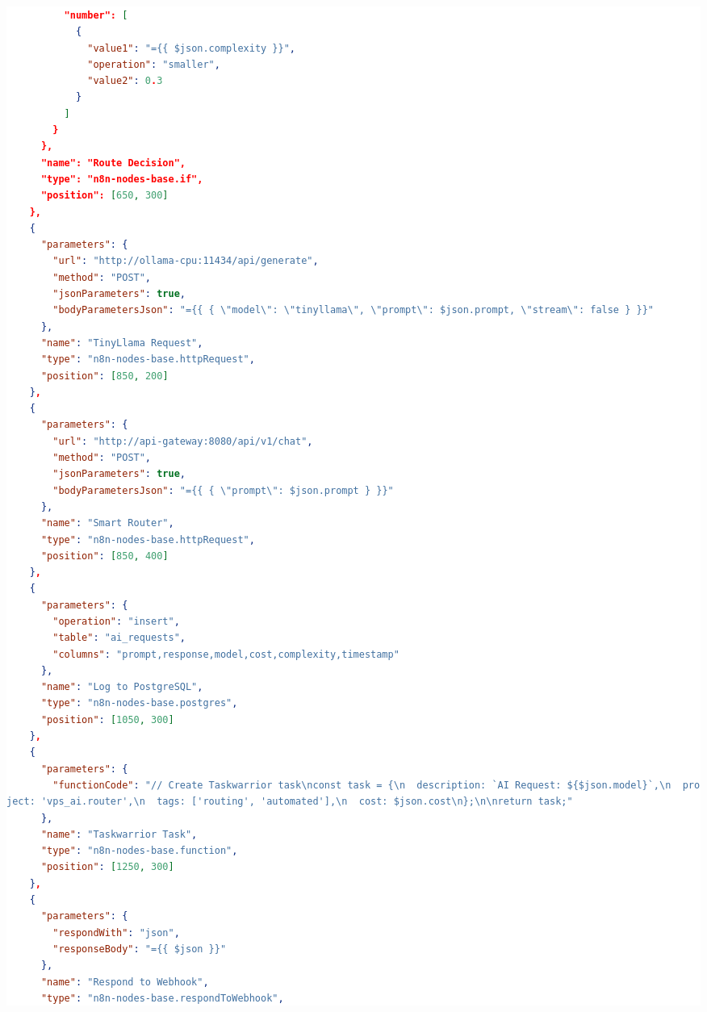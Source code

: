 ```json
          "number": [
            {
              "value1": "={{ $json.complexity }}",
              "operation": "smaller",
              "value2": 0.3
            }
          ]
        }
      },
      "name": "Route Decision",
      "type": "n8n-nodes-base.if",
      "position": [650, 300]
    },
    {
      "parameters": {
        "url": "http://ollama-cpu:11434/api/generate",
        "method": "POST",
        "jsonParameters": true,
        "bodyParametersJson": "={{ { \"model\": \"tinyllama\", \"prompt\": $json.prompt, \"stream\": false } }}"
      },
      "name": "TinyLlama Request",
      "type": "n8n-nodes-base.httpRequest",
      "position": [850, 200]
    },
    {
      "parameters": {
        "url": "http://api-gateway:8080/api/v1/chat",
        "method": "POST",
        "jsonParameters": true,
        "bodyParametersJson": "={{ { \"prompt\": $json.prompt } }}"
      },
      "name": "Smart Router",
      "type": "n8n-nodes-base.httpRequest",
      "position": [850, 400]
    },
    {
      "parameters": {
        "operation": "insert",
        "table": "ai_requests",
        "columns": "prompt,response,model,cost,complexity,timestamp"
      },
      "name": "Log to PostgreSQL",
      "type": "n8n-nodes-base.postgres",
      "position": [1050, 300]
    },
    {
      "parameters": {
        "functionCode": "// Create Taskwarrior task\nconst task = {\n  description: `AI Request: ${$json.model}`,\n  project: 'vps_ai.router',\n  tags: ['routing', 'automated'],\n  cost: $json.cost\n};\n\nreturn task;"
      },
      "name": "Taskwarrior Task",
      "type": "n8n-nodes-base.function",
      "position": [1250, 300]
    },
    {
      "parameters": {
        "respondWith": "json",
        "responseBody": "={{ $json }}"
      },
      "name": "Respond to Webhook",
      "type": "n8n-nodes-base.respondToWebhook",
```
